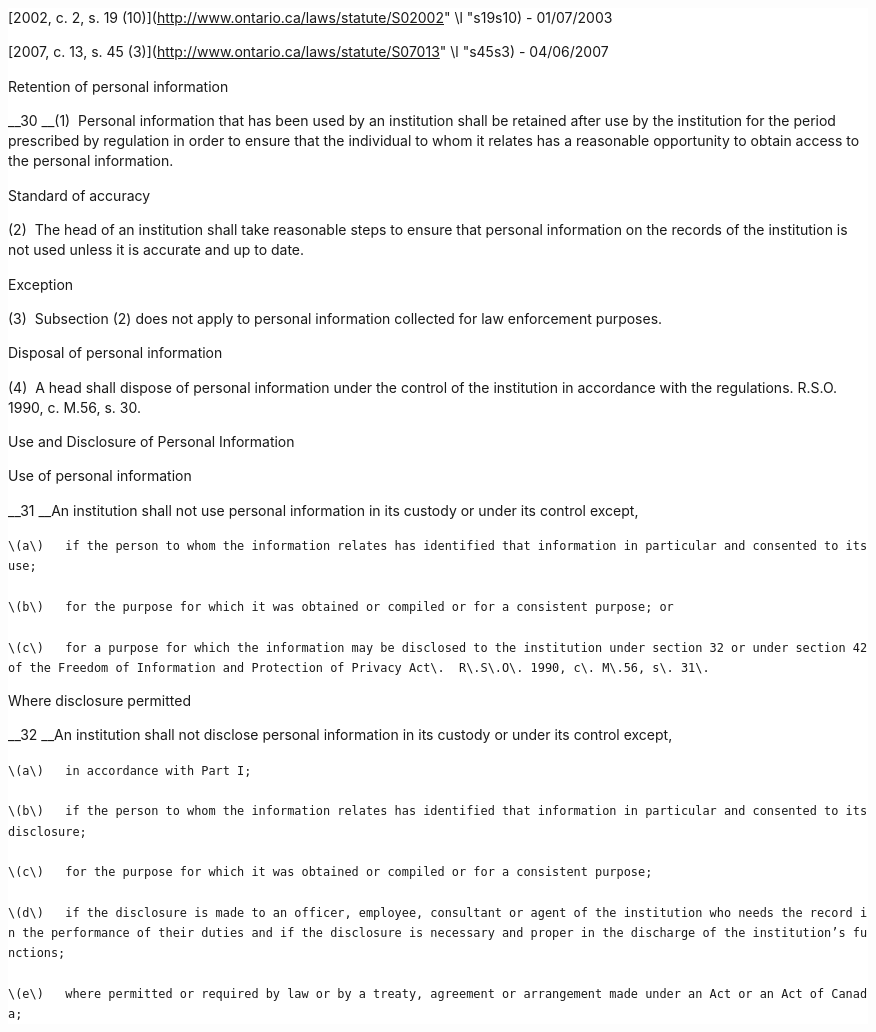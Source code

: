 [2002, c\. 2, s\. 19 \(10\)](http://www.ontario.ca/laws/statute/S02002" \l "s19s10) \- 01/07/2003

[2007, c\. 13, s\. 45 \(3\)](http://www.ontario.ca/laws/statute/S07013" \l "s45s3) \- 04/06/2007

Retention of personal information

<a id="BK41"></a>__30 __\(1\)  Personal information that has been used by an institution shall be retained after use by the institution for the period prescribed by regulation in order to ensure that the individual to whom it relates has a reasonable opportunity to obtain access to the personal information\.

Standard of accuracy

\(2\)  The head of an institution shall take reasonable steps to ensure that personal information on the records of the institution is not used unless it is accurate and up to date\.

Exception

\(3\)  Subsection \(2\) does not apply to personal information collected for law enforcement purposes\.

Disposal of personal information

\(4\)  A head shall dispose of personal information under the control of the institution in accordance with the regulations\.  R\.S\.O\. 1990, c\. M\.56, s\. 30\.

<a id="BK42"></a>Use and Disclosure of Personal Information

Use of personal information

<a id="BK43"></a>__31 __An institution shall not use personal information in its custody or under its control except,

	\(a\)	if the person to whom the information relates has identified that information in particular and consented to its use;

	\(b\)	for the purpose for which it was obtained or compiled or for a consistent purpose; or

	\(c\)	for a purpose for which the information may be disclosed to the institution under section 32 or under section 42 of the Freedom of Information and Protection of Privacy Act\.  R\.S\.O\. 1990, c\. M\.56, s\. 31\.

Where disclosure permitted

<a id="BK44"></a>__32 __An institution shall not disclose personal information in its custody or under its control except,

	\(a\)	in accordance with Part I;

	\(b\)	if the person to whom the information relates has identified that information in particular and consented to its disclosure;

	\(c\)	for the purpose for which it was obtained or compiled or for a consistent purpose;

	\(d\)	if the disclosure is made to an officer, employee, consultant or agent of the institution who needs the record in the performance of their duties and if the disclosure is necessary and proper in the discharge of the institution’s functions;

	\(e\)	where permitted or required by law or by a treaty, agreement or arrangement made under an Act or an Act of Canada;
